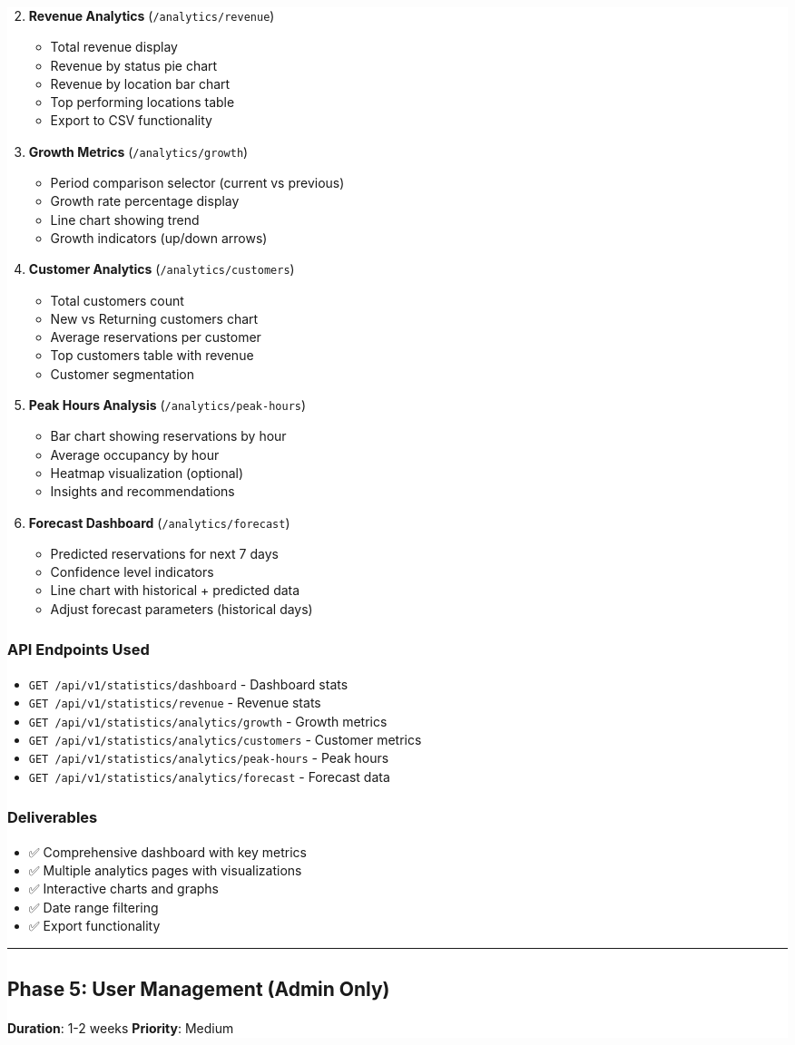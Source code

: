 2. **Revenue Analytics** (`/analytics/revenue`)
   - Total revenue display
   - Revenue by status pie chart
   - Revenue by location bar chart
   - Top performing locations table
   - Export to CSV functionality

3. **Growth Metrics** (`/analytics/growth`)
   - Period comparison selector (current vs previous)
   - Growth rate percentage display
   - Line chart showing trend
   - Growth indicators (up/down arrows)

4. **Customer Analytics** (`/analytics/customers`)
   - Total customers count
   - New vs Returning customers chart
   - Average reservations per customer
   - Top customers table with revenue
   - Customer segmentation

5. **Peak Hours Analysis** (`/analytics/peak-hours`)
   - Bar chart showing reservations by hour
   - Average occupancy by hour
   - Heatmap visualization (optional)
   - Insights and recommendations

6. **Forecast Dashboard** (`/analytics/forecast`)
   - Predicted reservations for next 7 days
   - Confidence level indicators
   - Line chart with historical + predicted data
   - Adjust forecast parameters (historical days)

### API Endpoints Used
- `GET /api/v1/statistics/dashboard` - Dashboard stats
- `GET /api/v1/statistics/revenue` - Revenue stats
- `GET /api/v1/statistics/analytics/growth` - Growth metrics
- `GET /api/v1/statistics/analytics/customers` - Customer metrics
- `GET /api/v1/statistics/analytics/peak-hours` - Peak hours
- `GET /api/v1/statistics/analytics/forecast` - Forecast data

### Deliverables
- ✅ Comprehensive dashboard with key metrics
- ✅ Multiple analytics pages with visualizations
- ✅ Interactive charts and graphs
- ✅ Date range filtering
- ✅ Export functionality

---

## Phase 5: User Management (Admin Only)
**Duration**: 1-2 weeks
**Priority**: Medium
